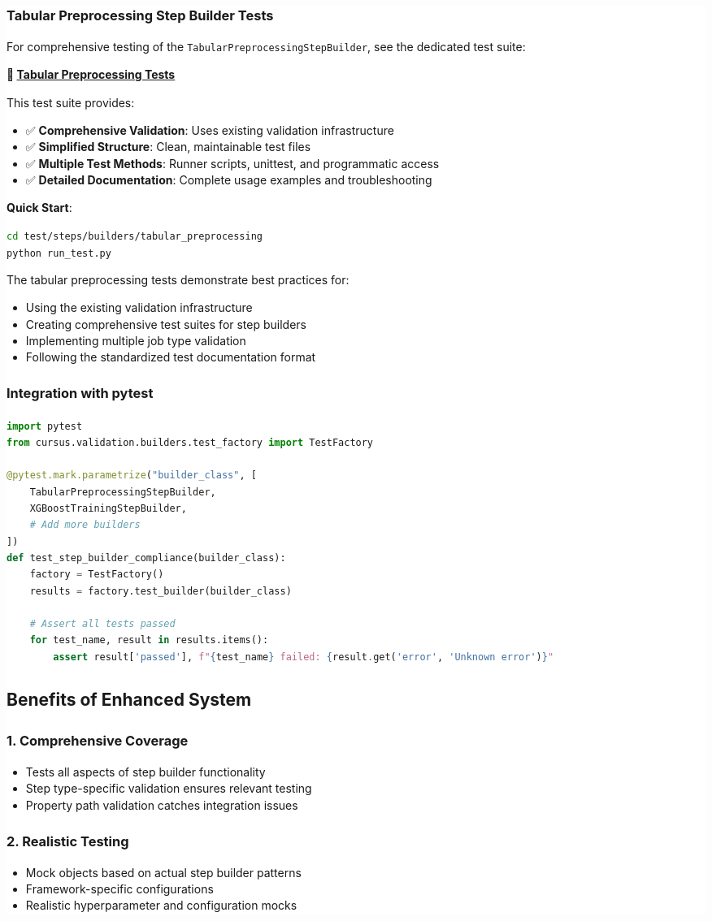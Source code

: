 ### Tabular Preprocessing Step Builder Tests

For comprehensive testing of the `TabularPreprocessingStepBuilder`, see the dedicated test suite:

**📁 [Tabular Preprocessing Tests](tabular_preprocessing/README.md)**

This test suite provides:
- ✅ **Comprehensive Validation**: Uses existing validation infrastructure
- ✅ **Simplified Structure**: Clean, maintainable test files
- ✅ **Multiple Test Methods**: Runner scripts, unittest, and programmatic access
- ✅ **Detailed Documentation**: Complete usage examples and troubleshooting

**Quick Start**:
```bash
cd test/steps/builders/tabular_preprocessing
python run_test.py
```

The tabular preprocessing tests demonstrate best practices for:
- Using the existing validation infrastructure
- Creating comprehensive test suites for step builders
- Implementing multiple job type validation
- Following the standardized test documentation format

### Integration with pytest
```python
import pytest
from cursus.validation.builders.test_factory import TestFactory

@pytest.mark.parametrize("builder_class", [
    TabularPreprocessingStepBuilder,
    XGBoostTrainingStepBuilder,
    # Add more builders
])
def test_step_builder_compliance(builder_class):
    factory = TestFactory()
    results = factory.test_builder(builder_class)
    
    # Assert all tests passed
    for test_name, result in results.items():
        assert result['passed'], f"{test_name} failed: {result.get('error', 'Unknown error')}"
```

## Benefits of Enhanced System

### 1. **Comprehensive Coverage**
- Tests all aspects of step builder functionality
- Step type-specific validation ensures relevant testing
- Property path validation catches integration issues

### 2. **Realistic Testing**
- Mock objects based on actual step builder patterns
- Framework-specific configurations
- Realistic hyperparameter and configuration mocks
